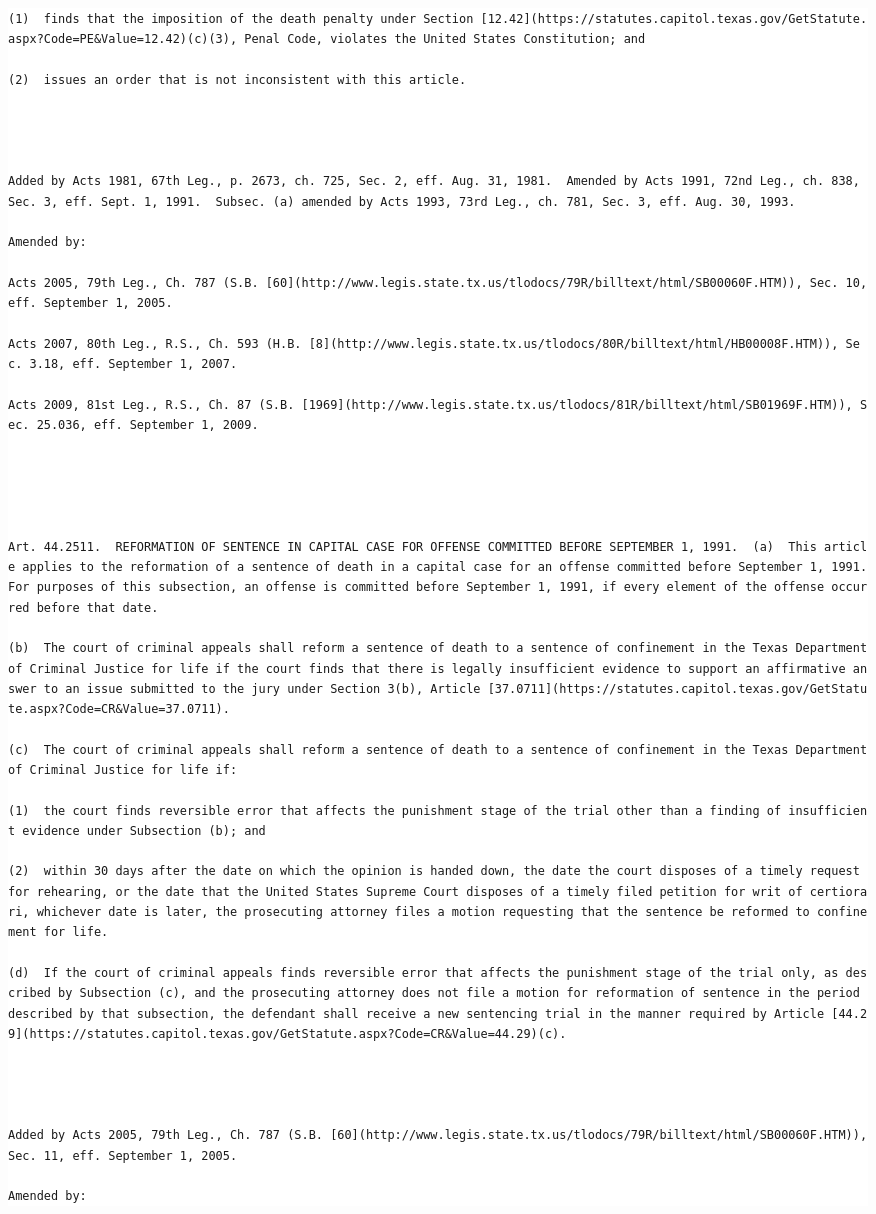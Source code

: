     (1)  finds that the imposition of the death penalty under Section [12.42](https://statutes.capitol.texas.gov/GetStatute.aspx?Code=PE&Value=12.42)(c)(3), Penal Code, violates the United States Constitution; and
    
    (2)  issues an order that is not inconsistent with this article.
    
    
    
    
    Added by Acts 1981, 67th Leg., p. 2673, ch. 725, Sec. 2, eff. Aug. 31, 1981.  Amended by Acts 1991, 72nd Leg., ch. 838, Sec. 3, eff. Sept. 1, 1991.  Subsec. (a) amended by Acts 1993, 73rd Leg., ch. 781, Sec. 3, eff. Aug. 30, 1993.
    
    Amended by: 
    
    Acts 2005, 79th Leg., Ch. 787 (S.B. [60](http://www.legis.state.tx.us/tlodocs/79R/billtext/html/SB00060F.HTM)), Sec. 10, eff. September 1, 2005.
    
    Acts 2007, 80th Leg., R.S., Ch. 593 (H.B. [8](http://www.legis.state.tx.us/tlodocs/80R/billtext/html/HB00008F.HTM)), Sec. 3.18, eff. September 1, 2007.
    
    Acts 2009, 81st Leg., R.S., Ch. 87 (S.B. [1969](http://www.legis.state.tx.us/tlodocs/81R/billtext/html/SB01969F.HTM)), Sec. 25.036, eff. September 1, 2009.
    
    
    
    
    
    Art. 44.2511.  REFORMATION OF SENTENCE IN CAPITAL CASE FOR OFFENSE COMMITTED BEFORE SEPTEMBER 1, 1991.  (a)  This article applies to the reformation of a sentence of death in a capital case for an offense committed before September 1, 1991.  For purposes of this subsection, an offense is committed before September 1, 1991, if every element of the offense occurred before that date.
    
    (b)  The court of criminal appeals shall reform a sentence of death to a sentence of confinement in the Texas Department of Criminal Justice for life if the court finds that there is legally insufficient evidence to support an affirmative answer to an issue submitted to the jury under Section 3(b), Article [37.0711](https://statutes.capitol.texas.gov/GetStatute.aspx?Code=CR&Value=37.0711).
    
    (c)  The court of criminal appeals shall reform a sentence of death to a sentence of confinement in the Texas Department of Criminal Justice for life if:
    
    (1)  the court finds reversible error that affects the punishment stage of the trial other than a finding of insufficient evidence under Subsection (b); and
    
    (2)  within 30 days after the date on which the opinion is handed down, the date the court disposes of a timely request for rehearing, or the date that the United States Supreme Court disposes of a timely filed petition for writ of certiorari, whichever date is later, the prosecuting attorney files a motion requesting that the sentence be reformed to confinement for life.
    
    (d)  If the court of criminal appeals finds reversible error that affects the punishment stage of the trial only, as described by Subsection (c), and the prosecuting attorney does not file a motion for reformation of sentence in the period described by that subsection, the defendant shall receive a new sentencing trial in the manner required by Article [44.29](https://statutes.capitol.texas.gov/GetStatute.aspx?Code=CR&Value=44.29)(c).
    
    
    
    
    Added by Acts 2005, 79th Leg., Ch. 787 (S.B. [60](http://www.legis.state.tx.us/tlodocs/79R/billtext/html/SB00060F.HTM)), Sec. 11, eff. September 1, 2005.
    
    Amended by: 
    